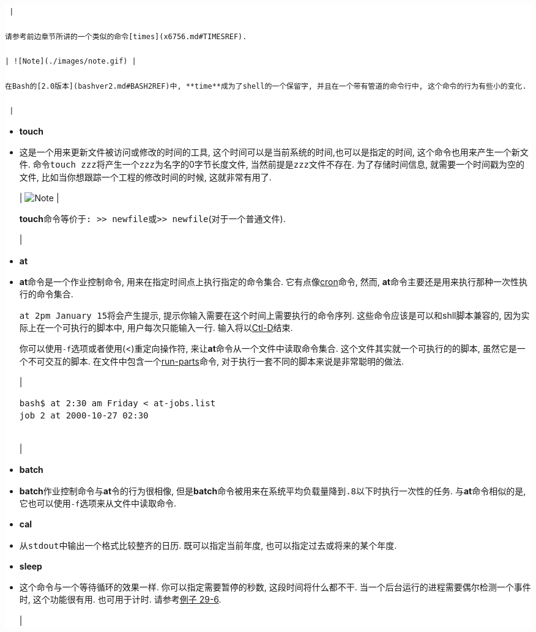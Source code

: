      |

    请参考前边章节所讲的一个类似的命令[times](x6756.md#TIMESREF).

    | ![Note](./images/note.gif) | 

    在Bash的[2.0版本](bashver2.md#BASH2REF)中, **time**成为了shell的一个保留字, 并且在一个带有管道的命令行中, 这个命令的行为有些小的变化.

     |

*   **touch**
*   这是一个用来更新文件被访问或修改的时间的工具, 这个时间可以是当前系统的时间,也可以是指定的时间, 这个命令也用来产生一个新文件. 命令<kbd class="USERINPUT">touch zzz</kbd>将产生一个<tt class="FILENAME">zzz</tt>为名字的0字节长度文件, 当然前提是<tt class="FILENAME">zzz</tt>文件不存在. 为了存储时间信息, 就需要一个时间戳为空的文件, 比如当你想跟踪一个工程的修改时间的时候, 这就非常有用了.

    | ![Note](./images/note.gif) | 

    **touch**命令等价于<kbd class="USERINPUT">: >> newfile</kbd>或<kbd class="USERINPUT">>> newfile</kbd>(对于一个普通文件).

     |

*   **at**
*   **at**命令是一个作业控制命令, 用来在指定时间点上执行指定的命令集合. 它有点像[cron](system.md#CRONREF)命令, 然而, **at**命令主要还是用来执行那种一次性执行的命令集合.

    <kbd class="USERINPUT">at 2pm January 15</kbd>将会产生提示, 提示你输入需要在这个时间上需要执行的命令序列. 这些命令应该是可以和shll脚本兼容的, 因为实际上在一个可执行的脚本中, 用户每次只能输入一行. 输入将以[Ctl-D](special-chars.md#CTLDREF)结束.

    你可以使用`-f`选项或者使用(<span class="TOKEN"><</span>)重定向操作符, 来让**at**命令从一个文件中读取命令集合. 这个文件其实就一个可执行的的脚本, 虽然它是一个不可交互的脚本. 在文件中包含一个[run-parts](extmisc.md#RUNPARTSREF)命令, 对于执行一套不同的脚本来说是非常聪明的做法.

    | 

    <pre class="SCREEN"><samp class="PROMPT">bash$</samp> <kbd class="USERINPUT">at 2:30 am Friday < at-jobs.list</kbd>
    <samp class="COMPUTEROUTPUT">job 2 at 2000-10-27 02:30</samp>
    	      </pre>

     |

*   **batch**
*   **batch**作业控制命令与**at**令的行为很相像, 但是**batch**命令被用来在系统平均负载量降到<tt class="LITERAL">.8</tt>以下时执行一次性的任务. 与**at**命令相似的是, 它也可以使用`-f`选项来从文件中读取命令.

*   **cal**
*   从<tt class="FILENAME">stdout</tt>中输出一个格式比较整齐的日历. 既可以指定当前年度, 也可以指定过去或将来的某个年度.

*   **sleep**
*   这个命令与一个等待循环的效果一样. 你可以指定需要暂停的秒数, 这段时间将什么都不干. 当一个后台运行的进程需要偶尔检测一个事件时, 这个功能很有用. 也可用于计时. 请参考[例子 29-6](debugging.md#ONLINE).

    | 
